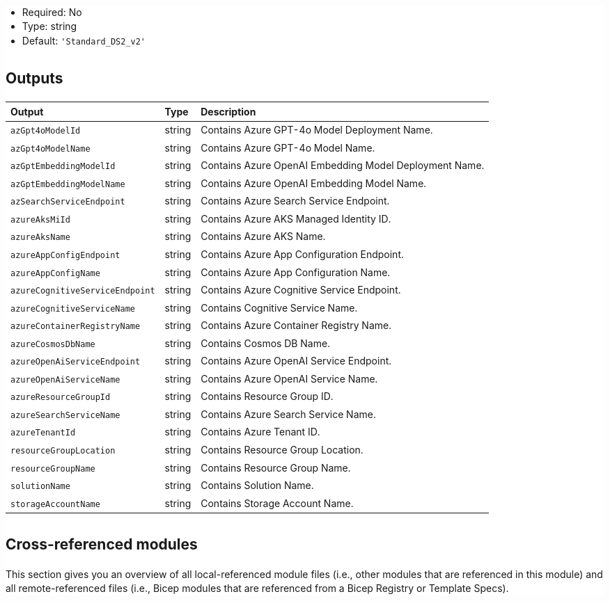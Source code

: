 - Required: No
- Type: string
- Default: `'Standard_DS2_v2'`

## Outputs

| Output | Type | Description |
| :-- | :-- | :-- |
| `azGpt4oModelId` | string | Contains Azure GPT-4o Model Deployment Name. |
| `azGpt4oModelName` | string | Contains Azure GPT-4o Model Name. |
| `azGptEmbeddingModelId` | string | Contains Azure OpenAI Embedding Model Deployment Name. |
| `azGptEmbeddingModelName` | string | Contains Azure OpenAI Embedding Model Name. |
| `azSearchServiceEndpoint` | string | Contains Azure Search Service Endpoint. |
| `azureAksMiId` | string | Contains Azure AKS Managed Identity ID. |
| `azureAksName` | string | Contains Azure AKS Name. |
| `azureAppConfigEndpoint` | string | Contains Azure App Configuration Endpoint. |
| `azureAppConfigName` | string | Contains Azure App Configuration Name. |
| `azureCognitiveServiceEndpoint` | string | Contains Azure Cognitive Service Endpoint. |
| `azureCognitiveServiceName` | string | Contains Cognitive Service Name. |
| `azureContainerRegistryName` | string | Contains Azure Container Registry Name. |
| `azureCosmosDbName` | string | Contains Cosmos DB Name. |
| `azureOpenAiServiceEndpoint` | string | Contains Azure OpenAI Service Endpoint. |
| `azureOpenAiServiceName` | string | Contains Azure OpenAI Service Name. |
| `azureResourceGroupId` | string | Contains Resource Group ID. |
| `azureSearchServiceName` | string | Contains Azure Search Service Name. |
| `azureTenantId` | string | Contains Azure Tenant ID. |
| `resourceGroupLocation` | string | Contains Resource Group Location. |
| `resourceGroupName` | string | Contains Resource Group Name. |
| `solutionName` | string | Contains Solution Name. |
| `storageAccountName` | string | Contains Storage Account Name. |

## Cross-referenced modules

This section gives you an overview of all local-referenced module files (i.e., other modules that are referenced in this module) and all remote-referenced files (i.e., Bicep modules that are referenced from a Bicep Registry or Template Specs).
